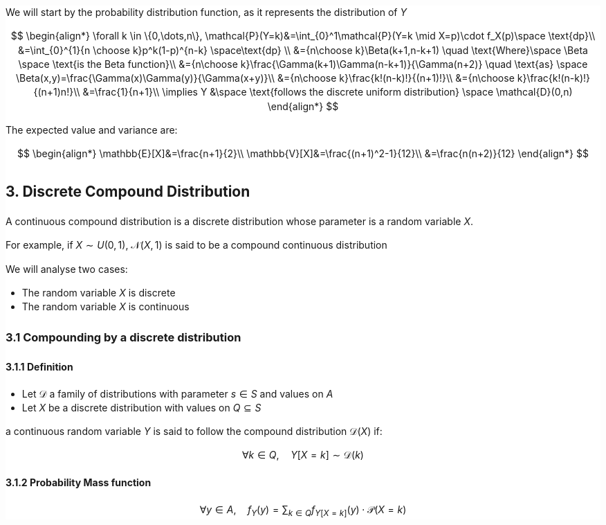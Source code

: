 We will start by the probability distribution function, as it represents the distribution of $Y$

$$
\begin{align*}
\forall k \in \{0,\dots,n\}, \mathcal{P}(Y=k)&=\int_{0}^1\mathcal{P}(Y=k \mid X=p)\cdot f_X(p)\space \text{dp}\\
&=\int_{0}^{1}{n \choose k}p^k(1-p)^{n-k} \space\text{dp} \\
&={n\choose k}\Beta(k+1,n-k+1) \quad \text{Where}\space \Beta \space \text{is the Beta function}\\
&={n\choose k}\frac{\Gamma(k+1)\Gamma(n-k+1)}{\Gamma(n+2)} \quad \text{as} \space \Beta(x,y)=\frac{\Gamma(x)\Gamma(y)}{\Gamma(x+y)}\\
&={n\choose k}\frac{k!(n-k)!}{(n+1)!}\\
&={n\choose k}\frac{k!(n-k)!}{(n+1)n!}\\
&=\frac{1}{n+1}\\
\implies Y &\space \text{follows the discrete uniform distribution} \space \mathcal{D}(0,n)
\end{align*}
$$

The expected value and variance are:

$$
\begin{align*}
\mathbb{E}[X]&=\frac{n+1}{2}\\
\mathbb{V}[X]&=\frac{(n+1)^2-1}{12}\\
&=\frac{n(n+2)}{12}
\end{align*}
$$

## 3. Discrete Compound Distribution

A continuous compound distribution is a discrete distribution whose parameter is a random variable $X$.

For example, if $X\sim U(0,1)$, $\mathcal{N}(X,1)$ is said to be a compound continuous distribution

We will analyse two cases:

- The random variable $X$ is discrete
- The random variable $X$ is continuous

### 3.1 Compounding by a discrete distribution

#### 3.1.1 Definition

- Let $\mathcal{D}$ a family of distributions with parameter $s\in S$ and values on $A$
- Let $X$ be a discrete distribution with values on $Q\subseteq S$

a continuous random variable $Y$ is said to follow the compound distribution $\mathcal{D}(X)$ if:

$$
\forall k \in Q, \quad Y[X=k]\sim \mathcal{D}(k)
$$

#### 3.1.2 Probability Mass function

$$
\forall y \in A,\quad f_Y(y)=\sum_{k\in Q}f_{Y[X=k]}(y)\cdot \mathcal{P}(X=k)
$$
